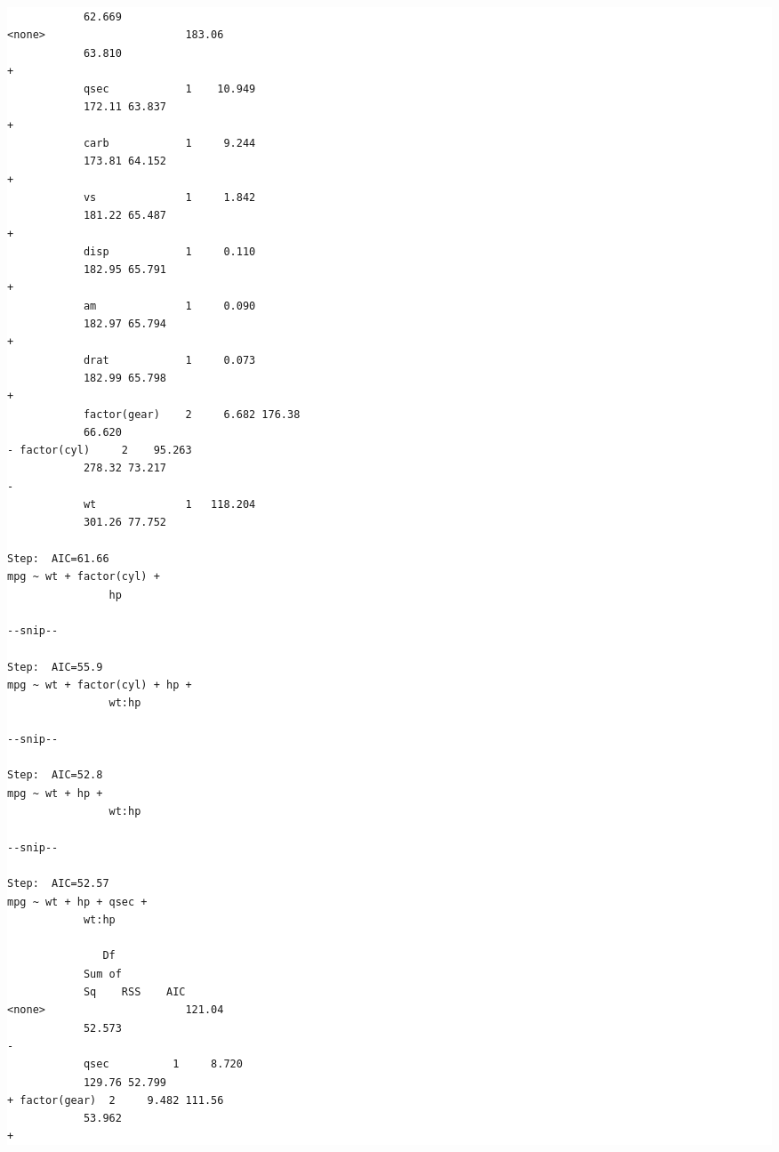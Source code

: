 ```
            62.669
<none>                      183.06
            63.810
+
            qsec            1    10.949
            172.11 63.837
+
            carb            1     9.244
            173.81 64.152
+
            vs              1     1.842
            181.22 65.487
+
            disp            1     0.110
            182.95 65.791
+
            am              1     0.090
            182.97 65.794
+
            drat            1     0.073
            182.99 65.798
+
            factor(gear)    2     6.682 176.38
            66.620
- factor(cyl)     2    95.263
            278.32 73.217
-
            wt              1   118.204
            301.26 77.752

Step:  AIC=61.66
mpg ~ wt + factor(cyl) +
                hp

--snip--

Step:  AIC=55.9
mpg ~ wt + factor(cyl) + hp +
                wt:hp

--snip--

Step:  AIC=52.8
mpg ~ wt + hp +
                wt:hp

--snip--

Step:  AIC=52.57
mpg ~ wt + hp + qsec +
            wt:hp

               Df
            Sum of
            Sq    RSS    AIC
<none>                      121.04
            52.573
-
            qsec          1     8.720
            129.76 52.799
+ factor(gear)  2     9.482 111.56
            53.962
+
```